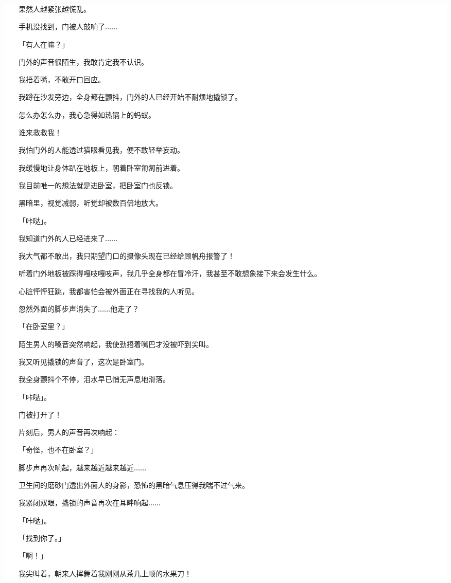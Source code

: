 &emsp;&emsp;果然人越紧张越慌乱。  
  
&emsp;&emsp;手机没找到，门被人敲响了……  
  
&emsp;&emsp;「有人在嘛？」  
  
&emsp;&emsp;门外的声音很陌生，我敢肯定我不认识。  
  
&emsp;&emsp;我捂着嘴，不敢开口回应。  
  
&emsp;&emsp;我蹲在沙发旁边，全身都在颤抖，门外的人已经开始不耐烦地撬锁了。  
  
&emsp;&emsp;怎么办怎么办，我心急得如热锅上的蚂蚁。  
  
&emsp;&emsp;谁来救救我！  
  
&emsp;&emsp;我怕门外的人能透过猫眼看见我，便不敢轻举妄动。  
  
&emsp;&emsp;我缓慢地让身体趴在地板上，朝着卧室匍匐前进着。  
  
&emsp;&emsp;我目前唯一的想法就是进卧室，把卧室门也反锁。  
  
&emsp;&emsp;黑暗里，视觉减弱，听觉却被数百倍地放大。  
  
&emsp;&emsp;「咔哒」。  
  
&emsp;&emsp;我知道门外的人已经进来了……  
  
&emsp;&emsp;我大气都不敢出，我只期望门口的摄像头现在已经给顾帆舟报警了！  
  
&emsp;&emsp;听着门外地板被踩得嘎吱嘎吱声，我几乎全身都在冒冷汗，我甚至不敢想象接下来会发生什么。  
  
&emsp;&emsp;心脏怦怦狂跳，我都害怕会被外面正在寻找我的人听见。  
  
&emsp;&emsp;忽然外面的脚步声消失了……他走了？  
  
&emsp;&emsp;「在卧室里？」  
  
&emsp;&emsp;陌生男人的嗓音突然响起，我使劲捂着嘴巴才没被吓到尖叫。  
  
&emsp;&emsp;我又听见撬锁的声音了，这次是卧室门。  
  
&emsp;&emsp;我全身颤抖个不停，泪水早已悄无声息地滑落。  
  
&emsp;&emsp;「咔哒」。  
  
&emsp;&emsp;门被打开了！  
  
&emsp;&emsp;片刻后，男人的声音再次响起：  
  
&emsp;&emsp;「奇怪，也不在卧室？」  
  
&emsp;&emsp;脚步声再次响起，越来越近越来越近……  
  
&emsp;&emsp;卫生间的磨砂门透出外面人的身影，恐怖的黑暗气息压得我喘不过气来。  
  
&emsp;&emsp;我紧闭双眼，撬锁的声音再次在耳畔响起……  
  
&emsp;&emsp;「咔哒」。  
  
&emsp;&emsp;「找到你了。」  
  
&emsp;&emsp;「啊！」  
  
&emsp;&emsp;我尖叫着，朝来人挥舞着我刚刚从茶几上顺的水果刀！  
  